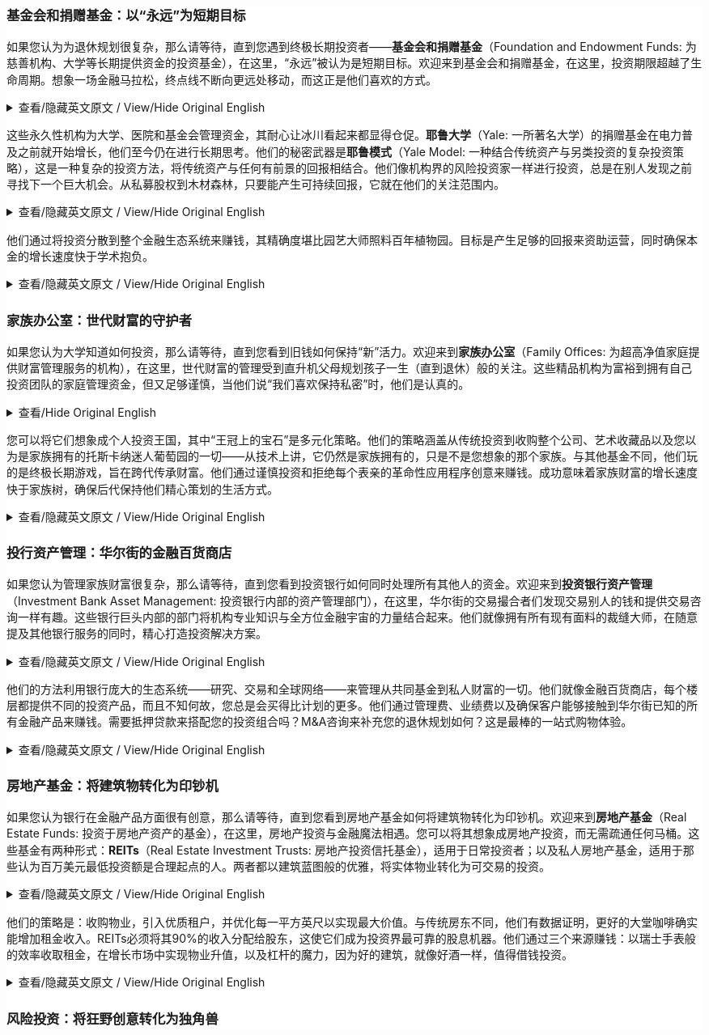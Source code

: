 ### 基金会和捐赠基金：以“永远”为短期目标

如果您认为为退休规划很复杂，那么请等待，直到您遇到终极长期投资者——**基金会和捐赠基金**（Foundation and Endowment Funds: 为慈善机构、大学等长期提供资金的投资基金），在这里，“永远”被认为是短期目标。欢迎来到基金会和捐赠基金，在这里，投资期限超越了生命周期。想象一场金融马拉松，终点线不断向更远处移动，而这正是他们喜欢的方式。

<details><summary>查看/隐藏英文原文 / View/Hide Original English</summary></details>

这些永久性机构为大学、医院和基金会管理资金，其耐心让冰川看起来都显得仓促。**耶鲁大学**（Yale: 一所著名大学）的捐赠基金在电力普及之前就开始增长，他们至今仍在进行长期思考。他们的秘密武器是**耶鲁模式**（Yale Model: 一种结合传统资产与另类投资的复杂投资策略），这是一种复杂的投资方法，将传统资产与任何有前景的回报相结合。他们像机构界的风险投资家一样进行投资，总是在别人发现之前寻找下一个巨大机会。从私募股权到木材森林，只要能产生可持续回报，它就在他们的关注范围内。

<details><summary>查看/隐藏英文原文 / View/Hide Original English</summary></details>

他们通过将投资分散到整个金融生态系统来赚钱，其精确度堪比园艺大师照料百年植物园。目标是产生足够的回报来资助运营，同时确保本金的增长速度快于学术抱负。

<details><summary>查看/隐藏英文原文 / View/Hide Original English</summary></details>

### 家族办公室：世代财富的守护者

如果您认为大学知道如何投资，那么请等待，直到您看到旧钱如何保持“新”活力。欢迎来到**家族办公室**（Family Offices: 为超高净值家庭提供财富管理服务的机构），在这里，世代财富的管理受到直升机父母规划孩子一生（直到退休）般的关注。这些精品机构为富裕到拥有自己投资团队的家庭管理资金，但又足够谨慎，当他们说“我们喜欢保持私密”时，他们是认真的。

<details><summary>查看/Hide Original English</summary></details>

您可以将它们想象成个人投资王国，其中“王冠上的宝石”是多元化策略。他们的策略涵盖从传统投资到收购整个公司、艺术收藏品以及您以为是家族拥有的托斯卡纳迷人葡萄园的一切——从技术上讲，它仍然是家族拥有的，只是不是您想象的那个家族。与其他基金不同，他们玩的是终极长期游戏，旨在跨代传承财富。他们通过谨慎投资和拒绝每个表亲的革命性应用程序创意来赚钱。成功意味着家族财富的增长速度快于家族树，确保后代保持他们精心策划的生活方式。

<details><summary>查看/隐藏英文原文 / View/Hide Original English</summary></details>

### 投行资产管理：华尔街的金融百货商店

如果您认为管理家族财富很复杂，那么请等待，直到您看到投资银行如何同时处理所有其他人的资金。欢迎来到**投资银行资产管理**（Investment Bank Asset Management: 投资银行内部的资产管理部门），在这里，华尔街的交易撮合者们发现交易别人的钱和提供交易咨询一样有趣。这些银行巨头内部的部门将机构专业知识与全方位金融宇宙的力量结合起来。他们就像拥有所有现有面料的裁缝大师，在随意提及其他银行服务的同时，精心打造投资解决方案。

<details><summary>查看/隐藏英文原文 / View/Hide Original English</summary></details>

他们的方法利用银行庞大的生态系统——研究、交易和全球网络——来管理从共同基金到私人财富的一切。他们就像金融百货商店，每个楼层都提供不同的投资产品，而且不知何故，您总是会买得比计划的更多。他们通过管理费、业绩费以及确保客户能够接触到华尔街已知的所有金融产品来赚钱。需要抵押贷款来搭配您的投资组合吗？M&A咨询来补充您的退休规划如何？这是最棒的一站式购物体验。

<details><summary>查看/隐藏英文原文 / View/Hide Original English</summary></details>

### 房地产基金：将建筑物转化为印钞机

如果您认为银行在金融产品方面很有创意，那么请等待，直到您看到房地产基金如何将建筑物转化为印钞机。欢迎来到**房地产基金**（Real Estate Funds: 投资于房地产资产的基金），在这里，房地产投资与金融魔法相遇。您可以将其想象成房地产投资，而无需疏通任何马桶。这些基金有两种形式：**REITs**（Real Estate Investment Trusts: 房地产投资信托基金），适用于日常投资者；以及私人房地产基金，适用于那些认为百万美元最低投资额是合理起点的人。两者都以建筑蓝图般的优雅，将实体物业转化为可交易的投资。

<details><summary>查看/隐藏英文原文 / View/Hide Original English</summary></details>

他们的策略是：收购物业，引入优质租户，并优化每一平方英尺以实现最大价值。与传统房东不同，他们有数据证明，更好的大堂咖啡确实能增加租金收入。REITs必须将其90%的收入分配给股东，这使它们成为投资界最可靠的股息机器。他们通过三个来源赚钱：以瑞士手表般的效率收取租金，在增长市场中实现物业升值，以及杠杆的魔力，因为好的建筑，就像好酒一样，值得借钱投资。

<details><summary>查看/隐藏英文原文 / View/Hide Original English</summary></details>

### 风险投资：将狂野创意转化为独角兽
